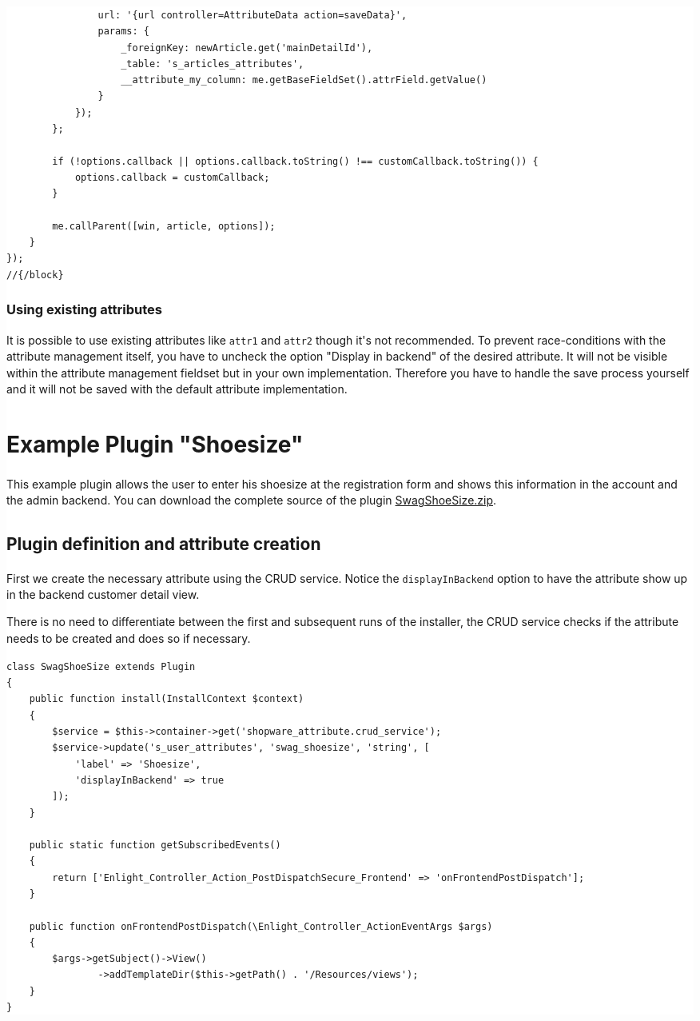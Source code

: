```
                url: '{url controller=AttributeData action=saveData}',
                params: {
                    _foreignKey: newArticle.get('mainDetailId'),
                    _table: 's_articles_attributes',
                    __attribute_my_column: me.getBaseFieldSet().attrField.getValue()
                }
            });
        };

        if (!options.callback || options.callback.toString() !== customCallback.toString()) {
            options.callback = customCallback;
        }

        me.callParent([win, article, options]);
    }
});
//{/block}
```

### Using existing attributes
It is possible to use existing attributes like `attr1` and `attr2` though it's not recommended. To prevent race-conditions with the attribute management itself, you have to uncheck the option "Display in backend" of the desired attribute. It will not be visible within the attribute management fieldset but in your own implementation. Therefore you have to handle the save process yourself and it will not be saved with the default attribute implementation.

# Example Plugin "Shoesize"
This example plugin allows the user to enter his shoesize at the registration form and shows this information in the account and the admin backend. You can download the complete source of the plugin [SwagShoeSize.zip](/exampleplugins/SwagShoeSize.zip). 

## Plugin definition and attribute creation
First we create the necessary attribute using the CRUD service. Notice the `displayInBackend` option to have the attribute show up in the backend customer detail view.

There is no need to differentiate between the first and subsequent runs of the installer, the CRUD service checks if the attribute needs to be created and does so if necessary.

```
class SwagShoeSize extends Plugin
{
    public function install(InstallContext $context)
    {
        $service = $this->container->get('shopware_attribute.crud_service');
        $service->update('s_user_attributes', 'swag_shoesize', 'string', [
            'label' => 'Shoesize',
            'displayInBackend' => true
        ]);
    }

    public static function getSubscribedEvents()
    {
        return ['Enlight_Controller_Action_PostDispatchSecure_Frontend' => 'onFrontendPostDispatch'];
    }

    public function onFrontendPostDispatch(\Enlight_Controller_ActionEventArgs $args)
    {
        $args->getSubject()->View()
                ->addTemplateDir($this->getPath() . '/Resources/views');
    }
}
```